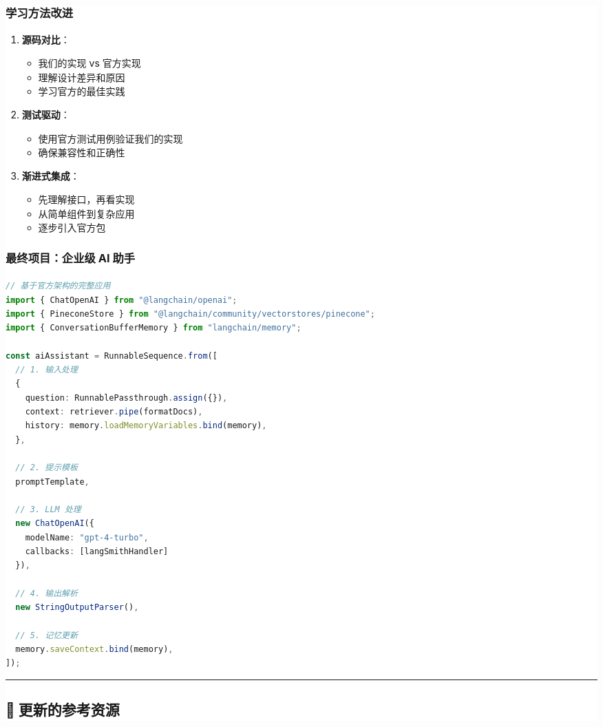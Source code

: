 ### 学习方法改进

1. **源码对比**：
   - 我们的实现 vs 官方实现
   - 理解设计差异和原因
   - 学习官方的最佳实践

2. **测试驱动**：
   - 使用官方测试用例验证我们的实现
   - 确保兼容性和正确性

3. **渐进式集成**：
   - 先理解接口，再看实现
   - 从简单组件到复杂应用
   - 逐步引入官方包

### 最终项目：企业级 AI 助手

```typescript
// 基于官方架构的完整应用
import { ChatOpenAI } from "@langchain/openai";
import { PineconeStore } from "@langchain/community/vectorstores/pinecone";
import { ConversationBufferMemory } from "langchain/memory";

const aiAssistant = RunnableSequence.from([
  // 1. 输入处理
  {
    question: RunnablePassthrough.assign({}),
    context: retriever.pipe(formatDocs),
    history: memory.loadMemoryVariables.bind(memory),
  },
  
  // 2. 提示模板
  promptTemplate,
  
  // 3. LLM 处理
  new ChatOpenAI({ 
    modelName: "gpt-4-turbo",
    callbacks: [langSmithHandler]
  }),
  
  // 4. 输出解析
  new StringOutputParser(),
  
  // 5. 记忆更新
  memory.saveContext.bind(memory),
]);
```

---

## 📖 更新的参考资源
